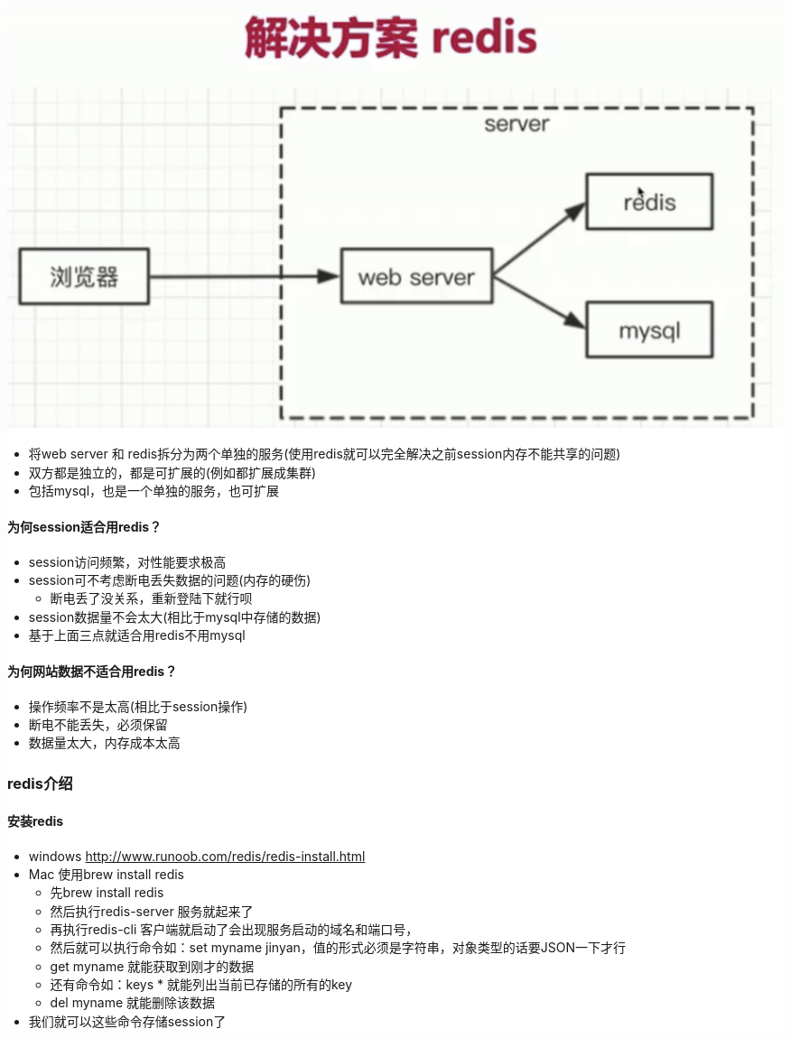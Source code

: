 ![解决方案redis](img/解决方案redis.png)

- 将web server 和 redis拆分为两个单独的服务(使用redis就可以完全解决之前session内存不能共享的问题)
- 双方都是独立的，都是可扩展的(例如都扩展成集群)
- 包括mysql，也是一个单独的服务，也可扩展

#### 为何session适合用redis？

- session访问频繁，对性能要求极高
- session可不考虑断电丢失数据的问题(内存的硬伤)
  - 断电丢了没关系，重新登陆下就行呗
- session数据量不会太大(相比于mysql中存储的数据)
- 基于上面三点就适合用redis不用mysql

#### 为何网站数据不适合用redis？

- 操作频率不是太高(相比于session操作)
- 断电不能丢失，必须保留
- 数据量太大，内存成本太高

### redis介绍

#### 安装redis

- windows http://www.runoob.com/redis/redis-install.html
- Mac 使用brew install redis
  - 先brew install redis
  - 然后执行redis-server 服务就起来了
  - 再执行redis-cli  客户端就启动了会出现服务启动的域名和端口号，
  - 然后就可以执行命令如：set myname jinyan，值的形式必须是字符串，对象类型的话要JSON一下才行
  - get myname 就能获取到刚才的数据
  - 还有命令如：keys * 就能列出当前已存储的所有的key
  - del myname 就能删除该数据
- 我们就可以这些命令存储session了
